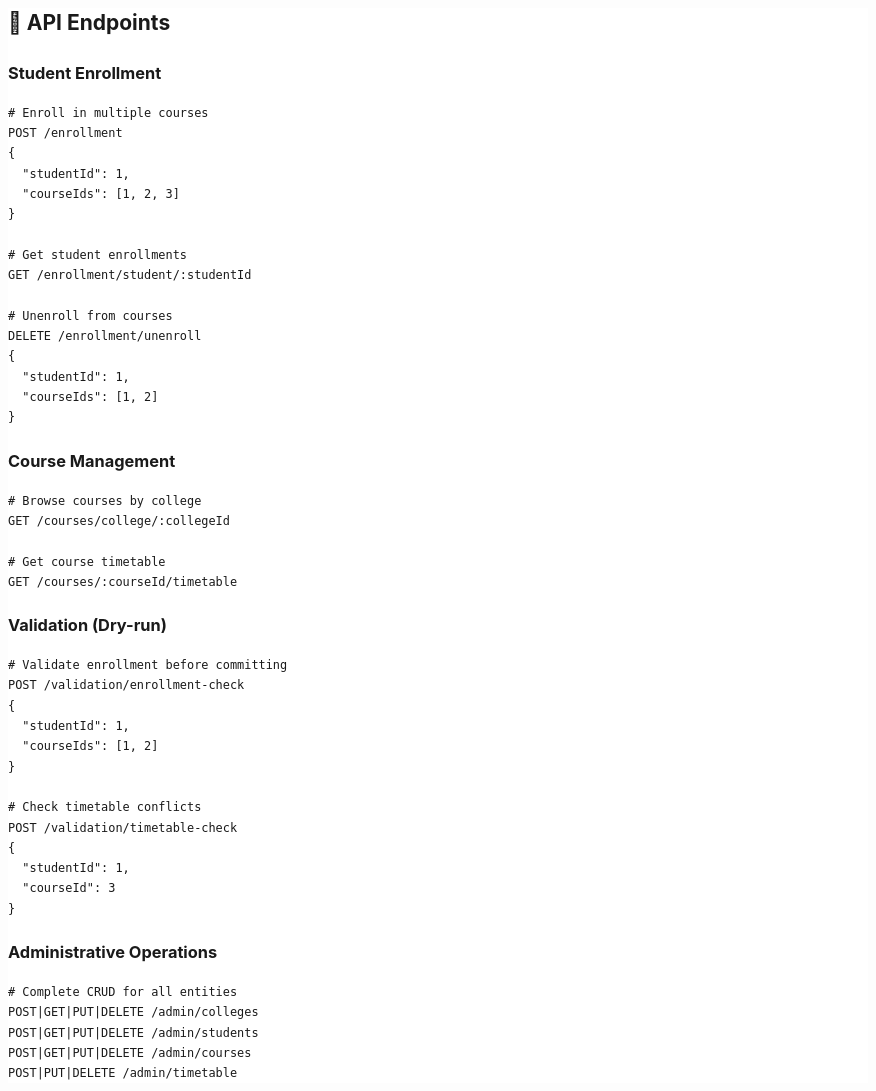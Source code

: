 ## 📡 API Endpoints

### Student Enrollment
```http
# Enroll in multiple courses
POST /enrollment
{
  "studentId": 1,
  "courseIds": [1, 2, 3]
}

# Get student enrollments
GET /enrollment/student/:studentId

# Unenroll from courses
DELETE /enrollment/unenroll
{
  "studentId": 1,
  "courseIds": [1, 2]
}
```

### Course Management
```http
# Browse courses by college
GET /courses/college/:collegeId

# Get course timetable
GET /courses/:courseId/timetable
```

### Validation (Dry-run)
```http
# Validate enrollment before committing
POST /validation/enrollment-check
{
  "studentId": 1,
  "courseIds": [1, 2]
}

# Check timetable conflicts
POST /validation/timetable-check
{
  "studentId": 1,
  "courseId": 3
}
```

### Administrative Operations
```http
# Complete CRUD for all entities
POST|GET|PUT|DELETE /admin/colleges
POST|GET|PUT|DELETE /admin/students
POST|GET|PUT|DELETE /admin/courses
POST|PUT|DELETE /admin/timetable
```
